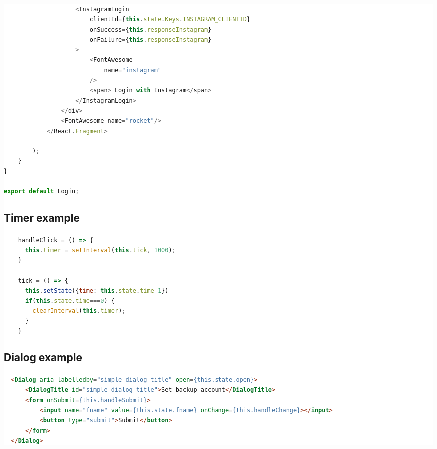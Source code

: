 ```js
                    <InstagramLogin
                        clientId={this.state.Keys.INSTAGRAM_CLIENTID}
                        onSuccess={this.responseInstagram}
                        onFailure={this.responseInstagram}
                    >
                        <FontAwesome
                            name="instagram"
                        />
                        <span> Login with Instagram</span>
                    </InstagramLogin>
                </div>
                <FontAwesome name="rocket"/>
            </React.Fragment>

        );
    }
}

export default Login;

```

## Timer example

```js
    handleClick = () => {
      this.timer = setInterval(this.tick, 1000);
    }
  
    tick = () => { 
      this.setState({time: this.state.time-1})
      if(this.state.time===0) {
        clearInterval(this.timer);
      }
    }
```

## Dialog example

```html
  <Dialog aria-labelledby="simple-dialog-title" open={this.state.open}>
      <DialogTitle id="simple-dialog-title">Set backup account</DialogTitle>
      <form onSubmit={this.handleSubmit}>
          <input name="fname" value={this.state.fname} onChange={this.handleChange}></input>
          <button type="submit">Submit</button>
      </form>
  </Dialog>  
```
